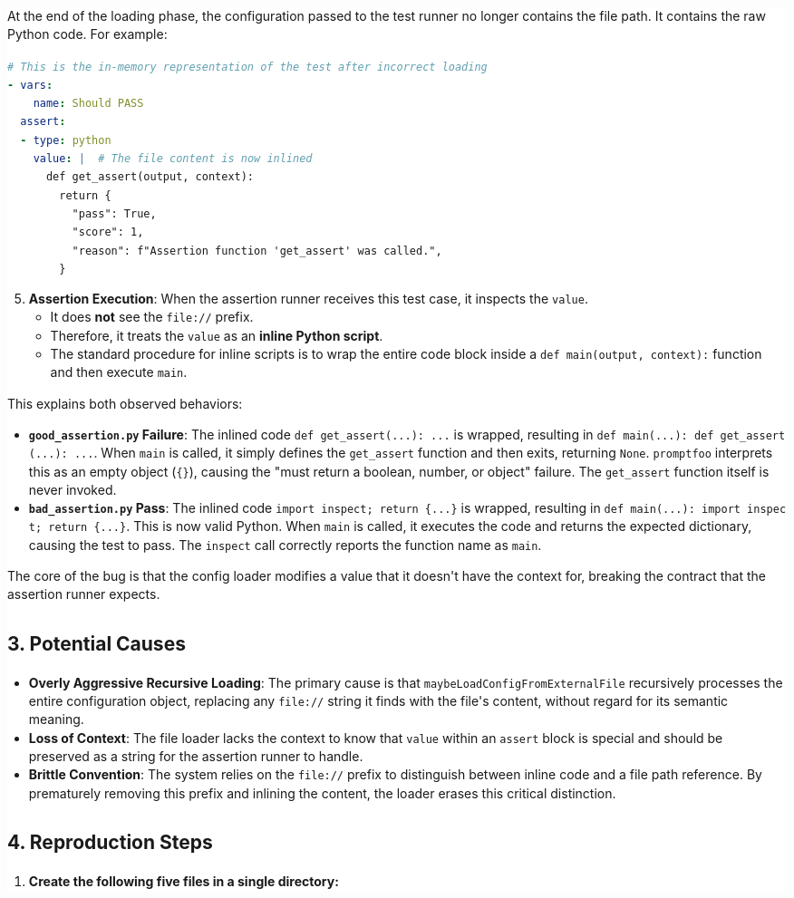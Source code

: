 At the end of the loading phase, the configuration passed to the test runner no longer contains the file path. It contains the raw Python code. For example:

```yaml
# This is the in-memory representation of the test after incorrect loading
- vars:
    name: Should PASS
  assert:
  - type: python
    value: |  # The file content is now inlined
      def get_assert(output, context):
        return {
          "pass": True,
          "score": 1,
          "reason": f"Assertion function 'get_assert' was called.",
        }
```

5.  **Assertion Execution**: When the assertion runner receives this test case, it inspects the `value`.
    - It does **not** see the `file://` prefix.
    - Therefore, it treats the `value` as an **inline Python script**.
    - The standard procedure for inline scripts is to wrap the entire code block inside a `def main(output, context):` function and then execute `main`.

This explains both observed behaviors:
- **`good_assertion.py` Failure**: The inlined code `def get_assert(...): ...` is wrapped, resulting in `def main(...): def get_assert(...): ...`. When `main` is called, it simply defines the `get_assert` function and then exits, returning `None`. `promptfoo` interprets this as an empty object (`{}`), causing the "must return a boolean, number, or object" failure. The `get_assert` function itself is never invoked.
- **`bad_assertion.py` Pass**: The inlined code `import inspect; return {...}` is wrapped, resulting in `def main(...): import inspect; return {...}`. This is now valid Python. When `main` is called, it executes the code and returns the expected dictionary, causing the test to pass. The `inspect` call correctly reports the function name as `main`.

The core of the bug is that the config loader modifies a value that it doesn't have the context for, breaking the contract that the assertion runner expects.

## 3. Potential Causes

- **Overly Aggressive Recursive Loading**: The primary cause is that `maybeLoadConfigFromExternalFile` recursively processes the entire configuration object, replacing any `file://` string it finds with the file's content, without regard for its semantic meaning.
- **Loss of Context**: The file loader lacks the context to know that `value` within an `assert` block is special and should be preserved as a string for the assertion runner to handle.
- **Brittle Convention**: The system relies on the `file://` prefix to distinguish between inline code and a file path reference. By prematurely removing this prefix and inlining the content, the loader erases this critical distinction.

## 4. Reproduction Steps

1.  **Create the following five files in a single directory:**

